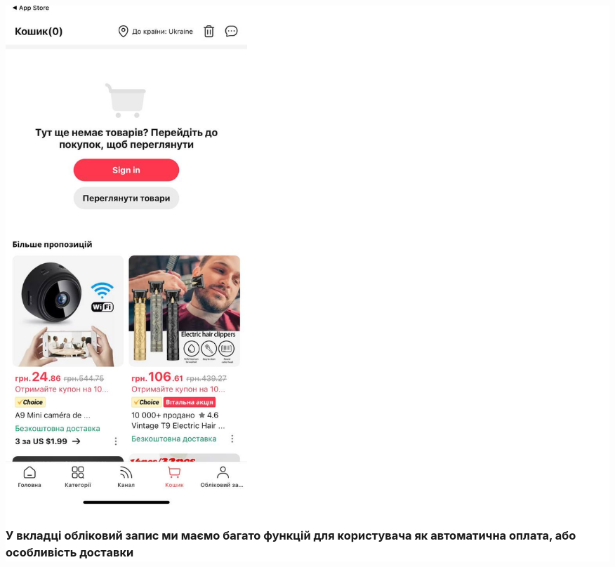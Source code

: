 <img src="img/img 2.png" alt="" width="40%">
  </p>
<h3>У вкладці обліковий запис ми маємо багато функцій для користувача як автоматична оплата, або особливість доставки</h3>
<p align="center">
